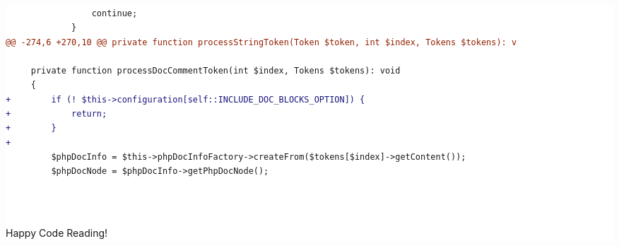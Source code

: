 ```diff
                 continue;
             }
@@ -274,6 +270,10 @@ private function processStringToken(Token $token, int $index, Tokens $tokens): v

     private function processDocCommentToken(int $index, Tokens $tokens): void
     {
+        if (! $this->configuration[self::INCLUDE_DOC_BLOCKS_OPTION]) {
+            return;
+        }
+
         $phpDocInfo = $this->phpDocInfoFactory->createFrom($tokens[$index]->getContent());
         $phpDocNode = $phpDocInfo->getPhpDocNode();
 ```

<br><br>

Happy Code Reading!
